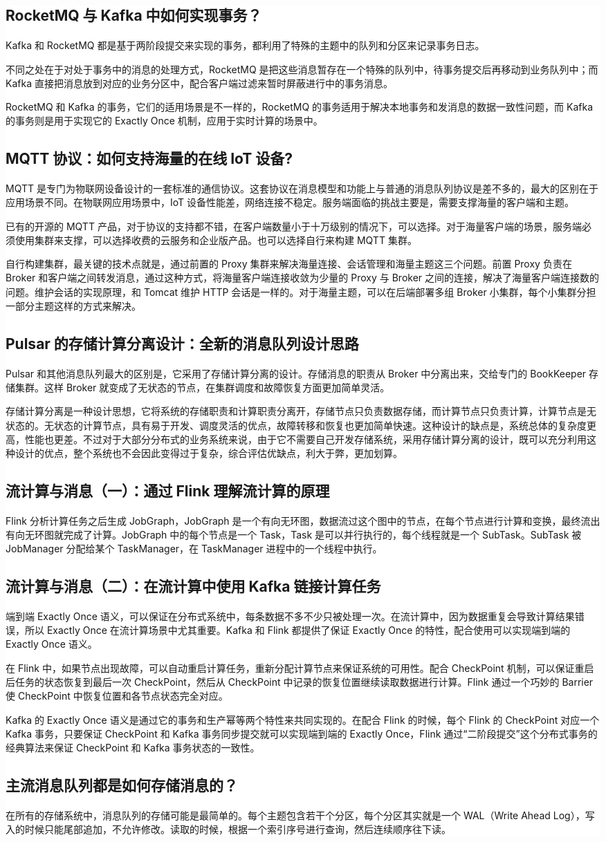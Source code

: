 ## RocketMQ 与 Kafka 中如何实现事务？

Kafka 和 RocketMQ 都是基于两阶段提交来实现的事务，都利用了特殊的主题中的队列和分区来记录事务日志。

不同之处在于对处于事务中的消息的处理方式，RocketMQ 是把这些消息暂存在一个特殊的队列中，待事务提交后再移动到业务队列中；而 Kafka 直接把消息放到对应的业务分区中，配合客户端过滤来暂时屏蔽进行中的事务消息。

RocketMQ 和 Kafka 的事务，它们的适用场景是不一样的，RocketMQ 的事务适用于解决本地事务和发消息的数据一致性问题，而 Kafka 的事务则是用于实现它的 Exactly Once 机制，应用于实时计算的场景中。

## MQTT 协议：如何支持海量的在线 IoT 设备?

MQTT 是专门为物联网设备设计的一套标准的通信协议。这套协议在消息模型和功能上与普通的消息队列协议是差不多的，最大的区别在于应用场景不同。在物联网应用场景中，IoT 设备性能差，网络连接不稳定。服务端面临的挑战主要是，需要支撑海量的客户端和主题。

已有的开源的 MQTT 产品，对于协议的支持都不错，在客户端数量小于十万级别的情况下，可以选择。对于海量客户端的场景，服务端必须使用集群来支撑，可以选择收费的云服务和企业版产品。也可以选择自行来构建 MQTT 集群。

自行构建集群，最关键的技术点就是，通过前置的 Proxy 集群来解决海量连接、会话管理和海量主题这三个问题。前置 Proxy 负责在 Broker 和客户端之间转发消息，通过这种方式，将海量客户端连接收敛为少量的 Proxy 与 Broker 之间的连接，解决了海量客户端连接数的问题。维护会话的实现原理，和 Tomcat 维护 HTTP 会话是一样的。对于海量主题，可以在后端部署多组 Broker 小集群，每个小集群分担一部分主题这样的方式来解决。

## Pulsar 的存储计算分离设计：全新的消息队列设计思路

Pulsar 和其他消息队列最大的区别是，它采用了存储计算分离的设计。存储消息的职责从 Broker 中分离出来，交给专门的 BookKeeper 存储集群。这样 Broker 就变成了无状态的节点，在集群调度和故障恢复方面更加简单灵活。

存储计算分离是一种设计思想，它将系统的存储职责和计算职责分离开，存储节点只负责数据存储，而计算节点只负责计算，计算节点是无状态的。无状态的计算节点，具有易于开发、调度灵活的优点，故障转移和恢复也更加简单快速。这种设计的缺点是，系统总体的复杂度更高，性能也更差。不过对于大部分分布式的业务系统来说，由于它不需要自己开发存储系统，采用存储计算分离的设计，既可以充分利用这种设计的优点，整个系统也不会因此变得过于复杂，综合评估优缺点，利大于弊，更加划算。

## 流计算与消息（一）：通过 Flink 理解流计算的原理

Flink 分析计算任务之后生成 JobGraph，JobGraph 是一个有向无环图，数据流过这个图中的节点，在每个节点进行计算和变换，最终流出有向无环图就完成了计算。JobGraph 中的每个节点是一个 Task，Task 是可以并行执行的，每个线程就是一个 SubTask。SubTask 被 JobManager 分配给某个 TaskManager，在 TaskManager 进程中的一个线程中执行。

## 流计算与消息（二）：在流计算中使用 Kafka 链接计算任务

端到端 Exactly Once 语义，可以保证在分布式系统中，每条数据不多不少只被处理一次。在流计算中，因为数据重复会导致计算结果错误，所以 Exactly Once 在流计算场景中尤其重要。Kafka 和 Flink 都提供了保证 Exactly Once 的特性，配合使用可以实现端到端的 Exactly Once 语义。

在 Flink 中，如果节点出现故障，可以自动重启计算任务，重新分配计算节点来保证系统的可用性。配合 CheckPoint 机制，可以保证重启后任务的状态恢复到最后一次 CheckPoint，然后从 CheckPoint 中记录的恢复位置继续读取数据进行计算。Flink 通过一个巧妙的 Barrier 使 CheckPoint 中恢复位置和各节点状态完全对应。

Kafka 的 Exactly Once 语义是通过它的事务和生产幂等两个特性来共同实现的。在配合 Flink 的时候，每个 Flink 的 CheckPoint 对应一个 Kafka 事务，只要保证 CheckPoint 和 Kafka 事务同步提交就可以实现端到端的 Exactly Once，Flink 通过“二阶段提交”这个分布式事务的经典算法来保证 CheckPoint 和 Kafka 事务状态的一致性。

## 主流消息队列都是如何存储消息的？

在所有的存储系统中，消息队列的存储可能是最简单的。每个主题包含若干个分区，每个分区其实就是一个 WAL（Write Ahead Log），写入的时候只能尾部追加，不允许修改。读取的时候，根据一个索引序号进行查询，然后连续顺序往下读。

